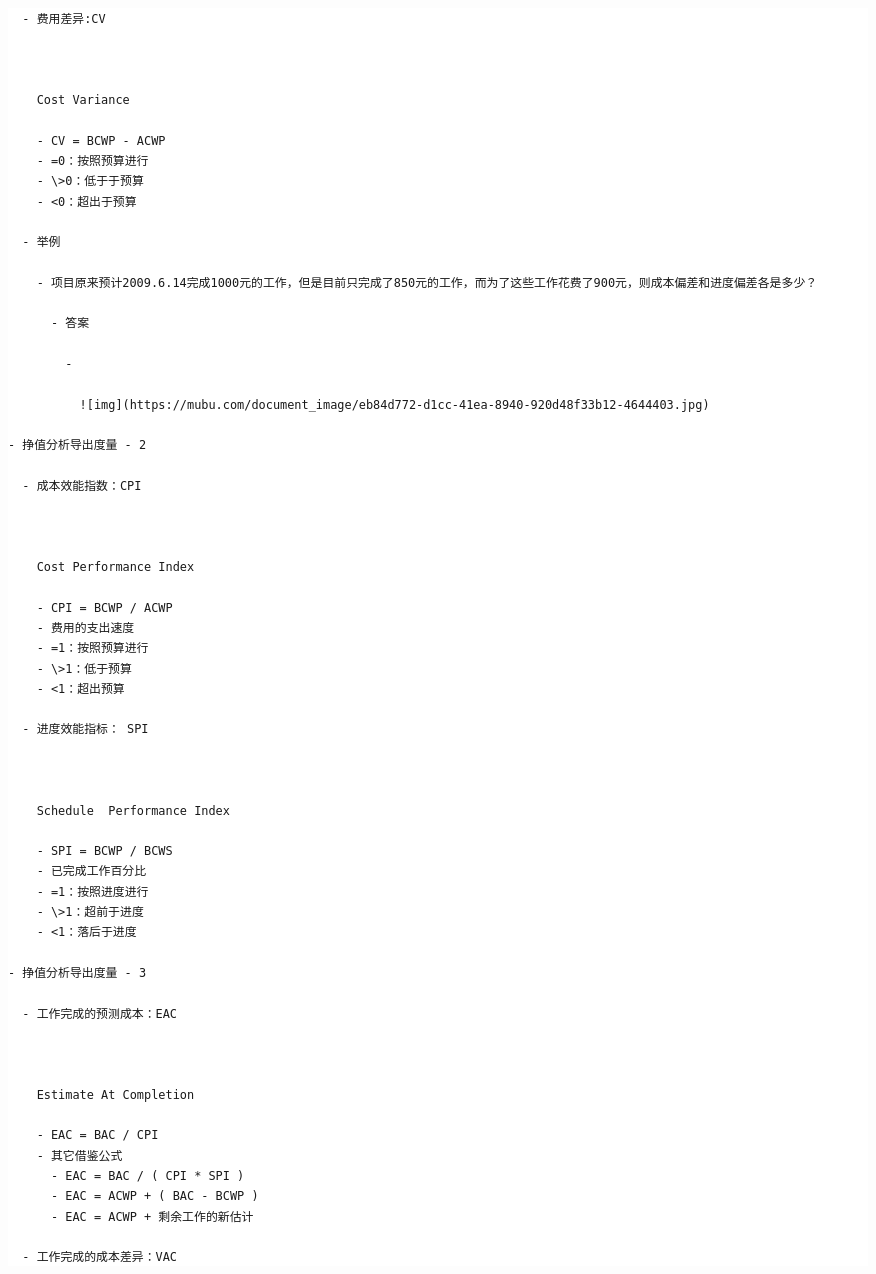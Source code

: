       - 费用差异:CV

         

        Cost Variance

        - CV = BCWP - ACWP
        - =0：按照预算进行
        - \>0：低于于预算
        - <0：超出于预算

      - 举例

        - 项目原来预计2009.6.14完成1000元的工作，但是目前只完成了850元的工作，而为了这些工作花费了900元，则成本偏差和进度偏差各是多少？

          - 答案

            - 

              ![img](https://mubu.com/document_image/eb84d772-d1cc-41ea-8940-920d48f33b12-4644403.jpg)

    - 挣值分析导出度量 - 2

      - 成本效能指数：CPI

         

        Cost Performance Index

        - CPI = BCWP / ACWP
        - 费用的支出速度
        - =1：按照预算进行
        - \>1：低于预算
        - <1：超出预算

      - 进度效能指标： SPI

         

        Schedule  Performance Index

        - SPI = BCWP / BCWS
        - 已完成工作百分比
        - =1：按照进度进行
        - \>1：超前于进度
        - <1：落后于进度

    - 挣值分析导出度量 - 3

      - 工作完成的预测成本：EAC

         

        Estimate At Completion

        - EAC = BAC / CPI
        - 其它借鉴公式
          - EAC = BAC / ( CPI * SPI )
          - EAC = ACWP + ( BAC - BCWP )
          - EAC = ACWP + 剩余工作的新估计

      - 工作完成的成本差异：VAC
